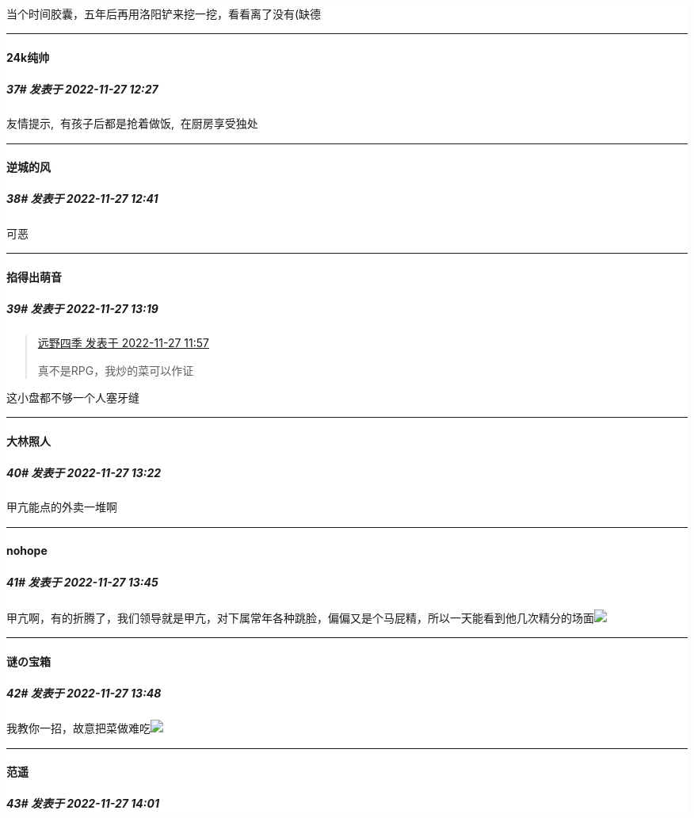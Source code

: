 当个时间胶囊，五年后再用洛阳铲来挖一挖，看看离了没有(缺德

*****

####  24k纯帅  
##### 37#       发表于 2022-11-27 12:27

友情提示,  有孩子后都是抢着做饭,  在厨房享受独处

*****

####  逆城的风  
##### 38#       发表于 2022-11-27 12:41

可恶

*****

####  掐得出萌音  
##### 39#       发表于 2022-11-27 13:19

<blockquote><a href="httphttps://bbs.saraba1st.com/2b/forum.php?mod=redirect&amp;goto=findpost&amp;pid=58640346&amp;ptid=2107104" target="_blank">远野四季 发表于 2022-11-27 11:57</a>

真不是RPG，我炒的菜可以作证</blockquote>
这小盘都不够一个人塞牙缝

*****

####  大林照人  
##### 40#       发表于 2022-11-27 13:22

甲亢能点的外卖一堆啊  

*****

####  nohope  
##### 41#       发表于 2022-11-27 13:45

甲亢啊，有的折腾了，我们领导就是甲亢，对下属常年各种跳脸，偏偏又是个马屁精，所以一天能看到他几次精分的场面<img src="https://static.saraba1st.com/image/smiley/face2017/001.png" referrerpolicy="no-referrer">

*****

####  谜の宝箱  
##### 42#       发表于 2022-11-27 13:48

我教你一招，故意把菜做难吃<img src="https://static.saraba1st.com/image/smiley/face2017/037.png" referrerpolicy="no-referrer">

*****

####  范遥  
##### 43#       发表于 2022-11-27 14:01
